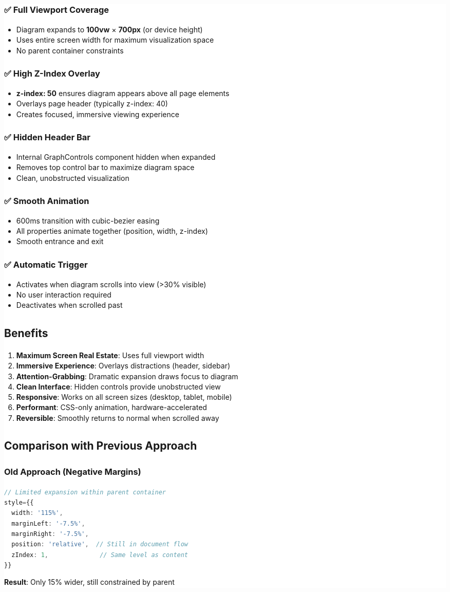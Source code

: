 ### ✅ Full Viewport Coverage
- Diagram expands to **100vw** × **700px** (or device height)
- Uses entire screen width for maximum visualization space
- No parent container constraints

### ✅ High Z-Index Overlay
- **z-index: 50** ensures diagram appears above all page elements
- Overlays page header (typically z-index: 40)
- Creates focused, immersive viewing experience

### ✅ Hidden Header Bar
- Internal GraphControls component hidden when expanded
- Removes top control bar to maximize diagram space
- Clean, unobstructed visualization

### ✅ Smooth Animation
- 600ms transition with cubic-bezier easing
- All properties animate together (position, width, z-index)
- Smooth entrance and exit

### ✅ Automatic Trigger
- Activates when diagram scrolls into view (>30% visible)
- No user interaction required
- Deactivates when scrolled past

## Benefits

1. **Maximum Screen Real Estate**: Uses full viewport width
2. **Immersive Experience**: Overlays distractions (header, sidebar)
3. **Attention-Grabbing**: Dramatic expansion draws focus to diagram
4. **Clean Interface**: Hidden controls provide unobstructed view
5. **Responsive**: Works on all screen sizes (desktop, tablet, mobile)
6. **Performant**: CSS-only animation, hardware-accelerated
7. **Reversible**: Smoothly returns to normal when scrolled away

## Comparison with Previous Approach

### Old Approach (Negative Margins)
```typescript
// Limited expansion within parent container
style={{
  width: '115%',
  marginLeft: '-7.5%',
  marginRight: '-7.5%',
  position: 'relative',  // Still in document flow
  zIndex: 1,              // Same level as content
}}
```
**Result**: Only 15% wider, still constrained by parent
